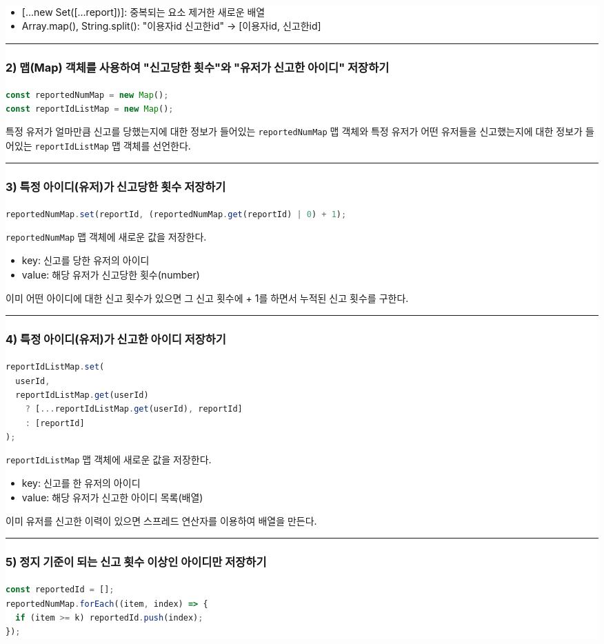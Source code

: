 * \[...new Set(\[...report])]: 중복되는 요소 제거한 새로운 배열
* Array.map(), String.split(): "이용자id 신고한id" -> \[이용자id, 신고한id]

***

### 2) 맵(Map) 객체를 사용하여 "신고당한 횟수"와 "유저가 신고한 아이디" 저장하기

```javascript
const reportedNumMap = new Map();
const reportIdListMap = new Map();
```

특정 유저가 얼마만큼 신고를 당했는지에 대한 정보가 들어있는 `reportedNumMap` 맵 객체와 특정 유저가 어떤 유저들을 신고했는지에 대한 정보가 들어있는 `reportIdListMap` 맵 객체를 선언한다.

***

### 3) 특정 아이디(유저)가 신고당한 횟수 저장하기

```javascript
reportedNumMap.set(reportId, (reportedNumMap.get(reportId) | 0) + 1);
```

`reportedNumMap` 맵 객체에 새로운 값을 저장한다.

* key: 신고를 당한 유저의 아이디
* value: 해당 유저가 신고당한 횟수(number)

이미 어떤 아이디에 대한 신고 횟수가 있으면 그 신고 횟수에 + 1를 하면서 누적된 신고 횟수를 구한다.

***

### 4) 특정 아이디(유저)가 신고한 아이디 저장하기

```javascript
reportIdListMap.set(
  userId,
  reportIdListMap.get(userId)
    ? [...reportIdListMap.get(userId), reportId]
    : [reportId]
);
```

`reportIdListMap` 맵 객체에 새로운 값을 저장한다.

* key: 신고를 한 유저의 아이디
* value: 해당 유저가 신고한 아이디 목록(배열)

이미 유저를 신고한 이력이 있으면 스프레드 연산자를 이용하여 배열을 만든다.

***

### 5) 정지 기준이 되는 신고 횟수 이상인 아이디만 저장하기

```javascript
const reportedId = [];
reportedNumMap.forEach((item, index) => {
  if (item >= k) reportedId.push(index);
});
```
